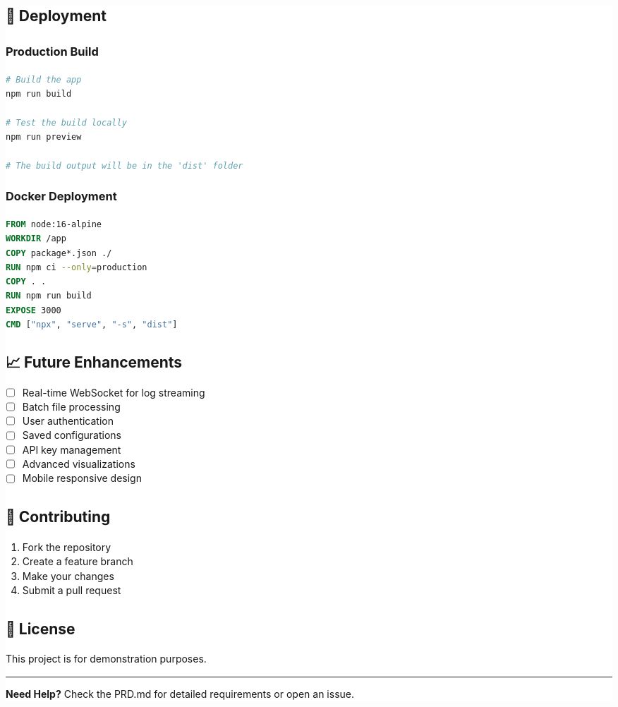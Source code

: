 ## 🚦 Deployment

### Production Build

```bash
# Build the app
npm run build

# Test the build locally
npm run preview

# The build output will be in the 'dist' folder
```

### Docker Deployment

```dockerfile
FROM node:16-alpine
WORKDIR /app
COPY package*.json ./
RUN npm ci --only=production
COPY . .
RUN npm run build
EXPOSE 3000
CMD ["npx", "serve", "-s", "dist"]
```

## 📈 Future Enhancements

- [ ] Real-time WebSocket for log streaming
- [ ] Batch file processing
- [ ] User authentication
- [ ] Saved configurations
- [ ] API key management
- [ ] Advanced visualizations
- [ ] Mobile responsive design

## 🤝 Contributing

1. Fork the repository
2. Create a feature branch
3. Make your changes
4. Submit a pull request

## 📄 License

This project is for demonstration purposes.

---

**Need Help?** Check the PRD.md for detailed requirements or open an issue.